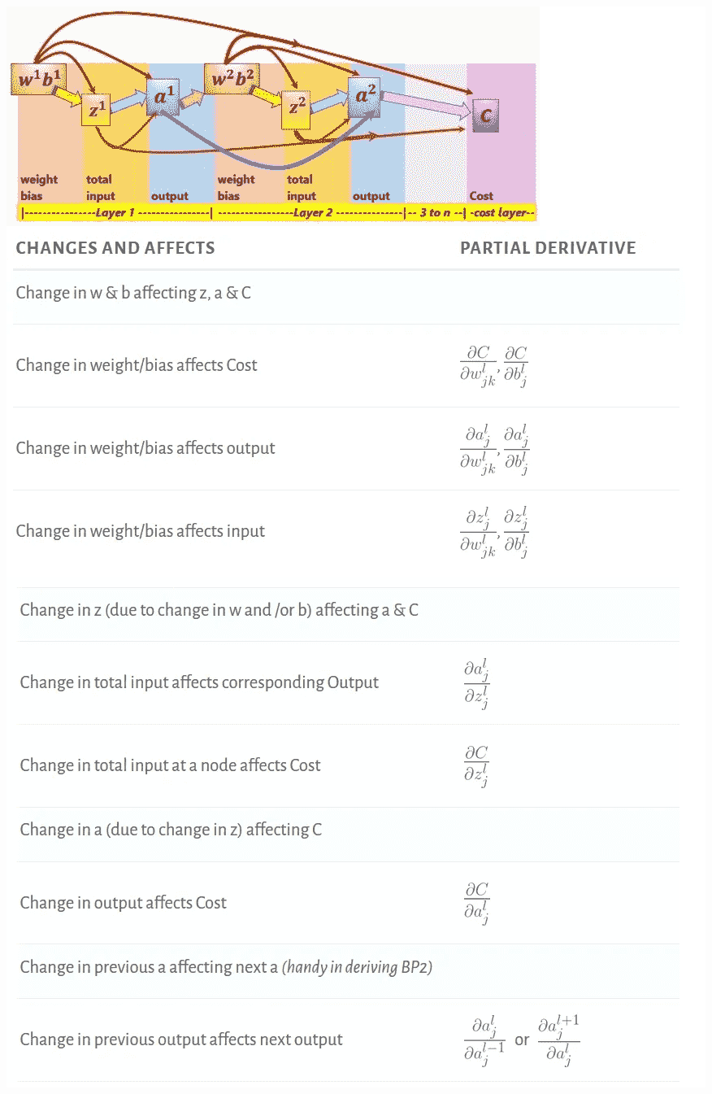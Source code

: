 ![](img/5753834a6aa3bfae287e3580031a832a.png)![](img/1a0f14e11c18e693bcac7db5306988cb.png)![](img/adadbb3a0bcd49218748d2bed4c2a0db.png)